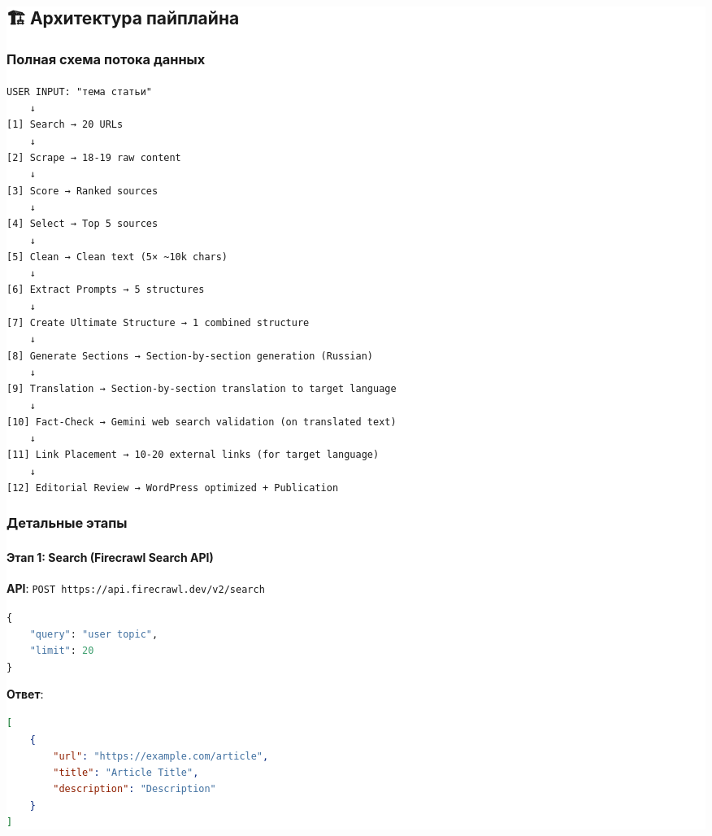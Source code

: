 
## 🏗️ Архитектура пайплайна

### Полная схема потока данных

```
USER INPUT: "тема статьи"
    ↓
[1] Search → 20 URLs
    ↓
[2] Scrape → 18-19 raw content
    ↓
[3] Score → Ranked sources
    ↓
[4] Select → Top 5 sources
    ↓
[5] Clean → Clean text (5× ~10k chars)
    ↓
[6] Extract Prompts → 5 structures
    ↓
[7] Create Ultimate Structure → 1 combined structure
    ↓
[8] Generate Sections → Section-by-section generation (Russian)
    ↓
[9] Translation → Section-by-section translation to target language
    ↓
[10] Fact-Check → Gemini web search validation (on translated text)
    ↓
[11] Link Placement → 10-20 external links (for target language)
    ↓
[12] Editorial Review → WordPress optimized + Publication
```

### Детальные этапы

#### Этап 1: Search (Firecrawl Search API)

**API**: `POST https://api.firecrawl.dev/v2/search`

```python
{
    "query": "user topic",
    "limit": 20
}
```

**Ответ**:
```json
[
    {
        "url": "https://example.com/article",
        "title": "Article Title",
        "description": "Description"
    }
]
```
